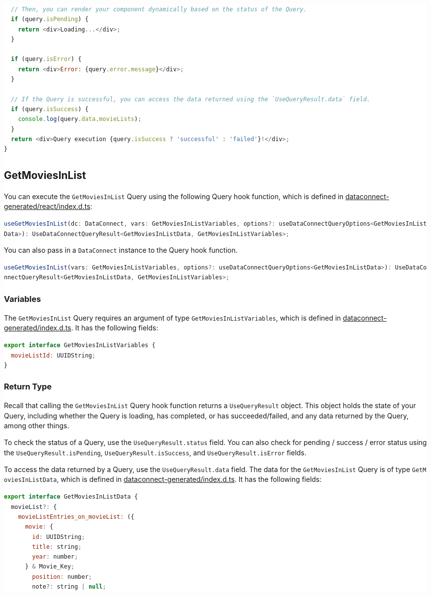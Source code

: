 ```javascript
  // Then, you can render your component dynamically based on the status of the Query.
  if (query.isPending) {
    return <div>Loading...</div>;
  }

  if (query.isError) {
    return <div>Error: {query.error.message}</div>;
  }

  // If the Query is successful, you can access the data returned using the `UseQueryResult.data` field.
  if (query.isSuccess) {
    console.log(query.data.movieLists);
  }
  return <div>Query execution {query.isSuccess ? 'successful' : 'failed'}!</div>;
}
```

## GetMoviesInList
You can execute the `GetMoviesInList` Query using the following Query hook function, which is defined in [dataconnect-generated/react/index.d.ts](./index.d.ts):

```javascript
useGetMoviesInList(dc: DataConnect, vars: GetMoviesInListVariables, options?: useDataConnectQueryOptions<GetMoviesInListData>): UseDataConnectQueryResult<GetMoviesInListData, GetMoviesInListVariables>;
```
You can also pass in a `DataConnect` instance to the Query hook function.
```javascript
useGetMoviesInList(vars: GetMoviesInListVariables, options?: useDataConnectQueryOptions<GetMoviesInListData>): UseDataConnectQueryResult<GetMoviesInListData, GetMoviesInListVariables>;
```

### Variables
The `GetMoviesInList` Query requires an argument of type `GetMoviesInListVariables`, which is defined in [dataconnect-generated/index.d.ts](../index.d.ts). It has the following fields:

```javascript
export interface GetMoviesInListVariables {
  movieListId: UUIDString;
}
```
### Return Type
Recall that calling the `GetMoviesInList` Query hook function returns a `UseQueryResult` object. This object holds the state of your Query, including whether the Query is loading, has completed, or has succeeded/failed, and any data returned by the Query, among other things.

To check the status of a Query, use the `UseQueryResult.status` field. You can also check for pending / success / error status using the `UseQueryResult.isPending`, `UseQueryResult.isSuccess`, and `UseQueryResult.isError` fields.

To access the data returned by a Query, use the `UseQueryResult.data` field. The data for the `GetMoviesInList` Query is of type `GetMoviesInListData`, which is defined in [dataconnect-generated/index.d.ts](../index.d.ts). It has the following fields:
```javascript
export interface GetMoviesInListData {
  movieList?: {
    movieListEntries_on_movieList: ({
      movie: {
        id: UUIDString;
        title: string;
        year: number;
      } & Movie_Key;
        position: number;
        note?: string | null;
```